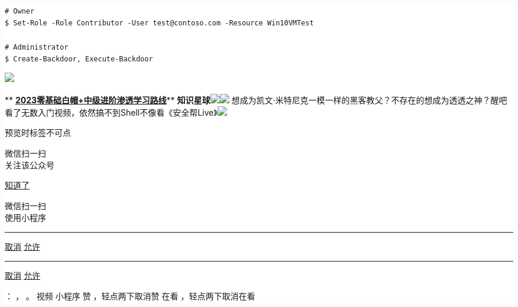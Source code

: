     # Owner  
    $ Set-Role -Role Contributor -User test@contoso.com -Resource Win10VMTest  
      
    # Administrator  
    $ Create-Backdoor, Execute-Backdoor

![](http://hk-proxy.gitwarp.com/https://raw.githubusercontent.com/tuchuang9/tc1/refs/heads/main/public/20230320091358.png)  

 **
**[2023零基础白帽+中级进阶渗透学习路线](http://mp.weixin.qq.com/s?__biz=MzI3NTcwNTQ2Mg==&mid=2247486851&idx=1&sn=c0259da9ccb93bf8dbc0ebabec9bdef9&chksm=eb01f69adc767f8c68eff87a81121eebc716058d9c2f654822a2ebaf1ee9d5b9b1e06f8c8076&scene=21#wechat_redirect)****
**知识星球**![](http://hk-proxy.gitwarp.com/https://raw.githubusercontent.com/tuchuang9/tc1/refs/heads/main/public/20230320091359.png)![](http://hk-proxy.gitwarp.com/https://raw.githubusercontent.com/tuchuang9/tc1/refs/heads/main/public/20230320091358.png)
想成为凯文·米特尼克一模一样的黑客教父？不存在的想成为透透之神？醒吧看了无数入门视频，依然搞不到Shell不像看《安全帮Live》![](http://hk-proxy.gitwarp.com/https://raw.githubusercontent.com/tuchuang9/tc1/refs/heads/main/public/20230320091402.png)

预览时标签不可点

微信扫一扫  
关注该公众号

[知道了](javascript:;)

微信扫一扫  
使用小程序

****

[取消](javascript:void\(0\);) [允许](javascript:void\(0\);)

****

[取消](javascript:void\(0\);) [允许](javascript:void\(0\);)

： ， 。   视频 小程序 赞 ，轻点两下取消赞 在看 ，轻点两下取消在看


